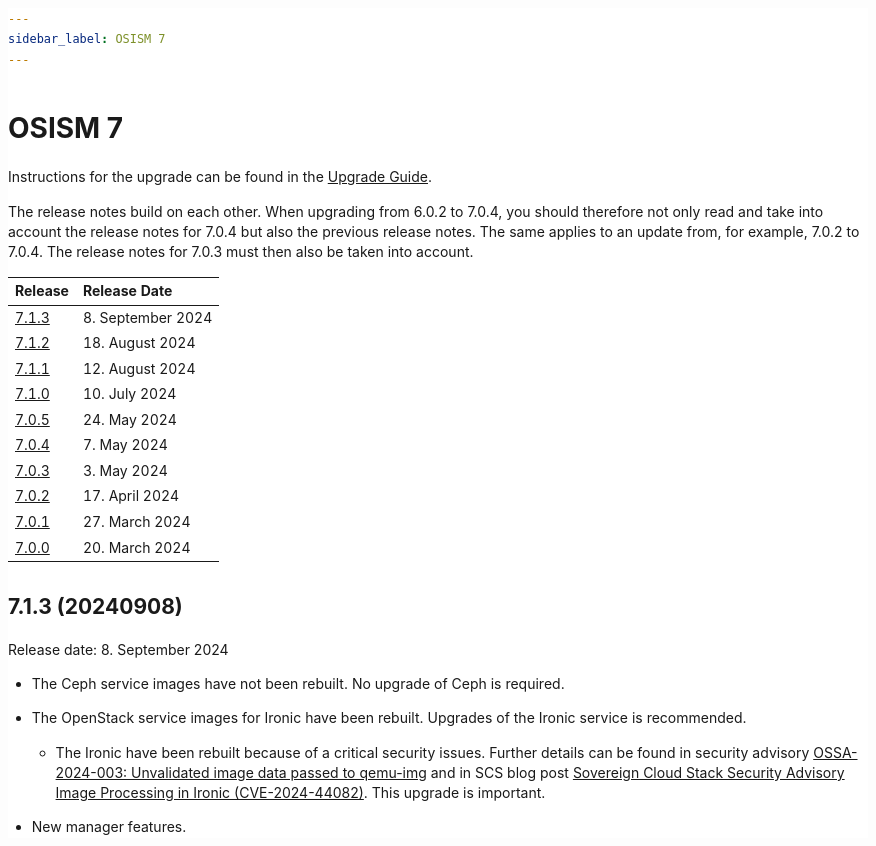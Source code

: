 ```yaml
---
sidebar_label: OSISM 7
---
```


# OSISM 7

Instructions for the upgrade can be found in the [Upgrade Guide](../guides/upgrade-guide/manager).

The release notes build on each other. When upgrading from 6.0.2 to 7.0.4, you should
therefore not only read and take into account the release notes for 7.0.4 but also the
previous release notes. The same applies to an update from, for example, 7.0.2 to 7.0.4.
The release notes for 7.0.3 must then also be taken into account.

| Release                  | Release Date      |
|:-------------------------|:------------------|
| [7.1.3](#713-20240908)   | 8. September 2024 |
| [7.1.2](#712-20240818)   | 18. August 2024   |
| [7.1.1](#711-20240812)   | 12. August 2024   |
| [7.1.0](#710-20240710)   | 10. July 2024     |
| [7.0.5](#705-20240524)   | 24. May 2024      |
| [7.0.4](#704-20240507)   | 7. May 2024       |
| [7.0.3](#703-20240503)   | 3. May 2024       |
| [7.0.2](#702-20240407)   | 17. April 2024    |
| [7.0.1](#701-20240327)   | 27. March 2024    |
| [7.0.0](#700-20240320)   | 20. March 2024    |

## 7.1.3 (20240908)

Release date: 8. September 2024

* The Ceph service images have not been rebuilt. No upgrade of Ceph is required.

* The OpenStack service images for Ironic have been rebuilt.
  Upgrades of the Ironic service is recommended.

  * The Ironic have been rebuilt because of a critical security
    issues. Further details can be found in security advisory
    [OSSA-2024-003: Unvalidated image data passed to qemu-img](https://security.openstack.org/ossa/OSSA-2024-003.html)
    and in SCS blog post
    [Sovereign Cloud Stack Security Advisory Image Processing in Ironic (CVE-2024-44082)](https://scs.community/de/security/2024/09/07/cve-2024-44082/). This upgrade is important.

* New manager features.
